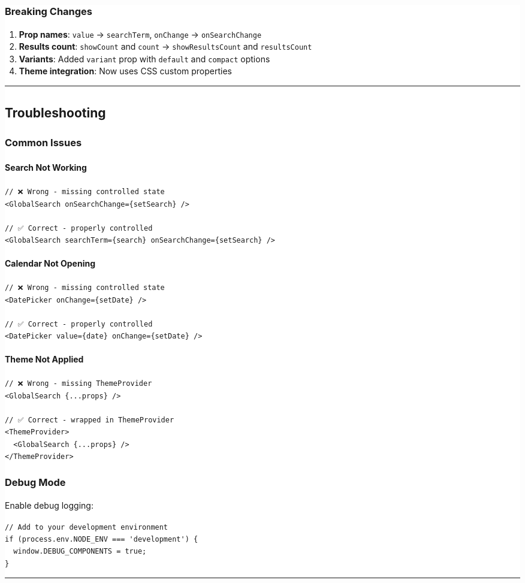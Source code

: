 ### Breaking Changes

1. **Prop names**: `value` → `searchTerm`, `onChange` → `onSearchChange`
2. **Results count**: `showCount` and `count` → `showResultsCount` and `resultsCount`
3. **Variants**: Added `variant` prop with `default` and `compact` options
4. **Theme integration**: Now uses CSS custom properties

---

## Troubleshooting

### Common Issues

#### Search Not Working
```tsx
// ❌ Wrong - missing controlled state
<GlobalSearch onSearchChange={setSearch} />

// ✅ Correct - properly controlled
<GlobalSearch searchTerm={search} onSearchChange={setSearch} />
```

#### Calendar Not Opening
```tsx
// ❌ Wrong - missing controlled state
<DatePicker onChange={setDate} />

// ✅ Correct - properly controlled  
<DatePicker value={date} onChange={setDate} />
```

#### Theme Not Applied
```tsx
// ❌ Wrong - missing ThemeProvider
<GlobalSearch {...props} />

// ✅ Correct - wrapped in ThemeProvider
<ThemeProvider>
  <GlobalSearch {...props} />
</ThemeProvider>
```

### Debug Mode

Enable debug logging:

```tsx
// Add to your development environment
if (process.env.NODE_ENV === 'development') {
  window.DEBUG_COMPONENTS = true;
}
```

---